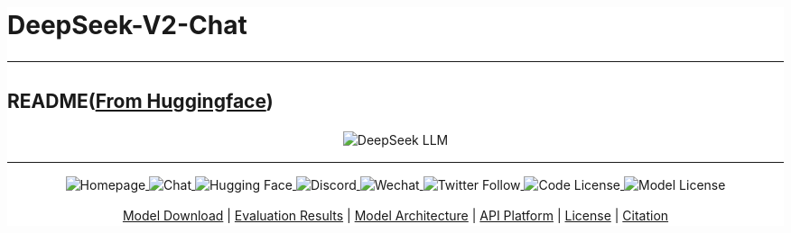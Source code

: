 
# DeepSeek-V2-Chat
---


## README([From Huggingface](https://huggingface.co/deepseek-ai/DeepSeek-V2-Chat))





<div align="center">
  <img src="https://github.com/deepseek-ai/DeepSeek-V2/blob/main/figures/logo.svg?raw=true" width="60%" alt="DeepSeek LLM" />
</div>
<hr>
<div align="center">

  <a href="https://www.deepseek.com/" target="_blank">
    <img alt="Homepage" src="https://github.com/deepseek-ai/DeepSeek-V2/blob/main/figures/badge.svg?raw=true" style="display: inline-block; vertical-align: middle;"/>
  </a>
  <a href="https://chat.deepseek.com/" target="_blank">
    <img alt="Chat" src="https://img.shields.io/badge/🤖%20Chat-DeepSeek%20LLM-536af5?color=536af5&logoColor=white?raw=true" style="display: inline-block; vertical-align: middle;"/>
  </a>
  <a href="https://huggingface.co/deepseek-ai" target="_blank">
    <img alt="Hugging Face" src="https://img.shields.io/badge/%F0%9F%A4%97%20Hugging%20Face-DeepSeek%20AI-ffc107?color=ffc107&logoColor=white?raw=true" style="display: inline-block; vertical-align: middle;"/>
  </a>

  <a href="https://discord.gg/Tc7c45Zzu5" target="_blank">
    <img alt="Discord" src="https://img.shields.io/badge/Discord-DeepSeek%20AI-7289da?logo=discord&logoColor=white&color=7289da?raw=true" style="display: inline-block; vertical-align: middle;"/>
  </a>
  <a href="https://github.com/deepseek-ai/DeepSeek-V2/blob/main/figures/qr.jpeg" target="_blank">
    <img alt="Wechat" src="https://img.shields.io/badge/WeChat-DeepSeek%20AI-brightgreen?logo=wechat&logoColor=white?raw=true"style="display: inline-block; vertical-align: middle;" />
  </a>
  <a href="https://twitter.com/deepseek_ai" target="_blank">
    <img alt="Twitter Follow" src="https://img.shields.io/badge/Twitter-deepseek_ai-white?logo=x&logoColor=white?raw=true" style="display: inline-block; vertical-align: middle;"/>
  </a>
  <a href="LICENSE-CODE">
    <img alt="Code License" src="https://img.shields.io/badge/Code_License-MIT-f5de53?&color=f5de53?raw=true"style="display: inline-block; vertical-align: middle;">
  </a>
  <a href="LICENSE-MODEL">
    <img alt="Model License" src="https://img.shields.io/badge/Model_License-Model_Agreement-f5de53?&color=f5de53?raw=true"style="display: inline-block; vertical-align: middle;">
  </a>
</div>


<p align="center">
  <a href="#2-model-downloads">Model Download</a> |
  <a href="#3-evaluation-results">Evaluation Results</a> |
  <a href="#4-model-architecture">Model Architecture</a> |
  <a href="#6-api-platform">API Platform</a> |
  <a href="#8-license">License</a> |
  <a href="#9-citation">Citation</a>
</p>
